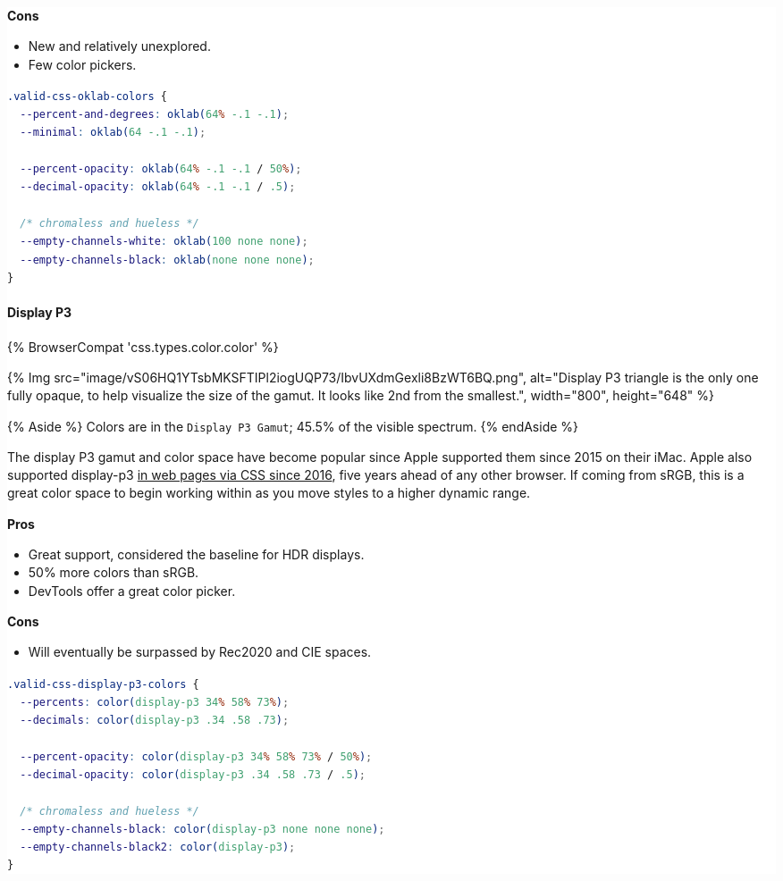**Cons**
- New and relatively unexplored.
- Few color pickers.

```css
.valid-css-oklab-colors {
  --percent-and-degrees: oklab(64% -.1 -.1);
  --minimal: oklab(64 -.1 -.1);

  --percent-opacity: oklab(64% -.1 -.1 / 50%);
  --decimal-opacity: oklab(64% -.1 -.1 / .5);

  /* chromaless and hueless */
  --empty-channels-white: oklab(100 none none);
  --empty-channels-black: oklab(none none none);
}
```

#### Display P3

{% BrowserCompat 'css.types.color.color' %}

{% Img
  src="image/vS06HQ1YTsbMKSFTIPl2iogUQP73/IbvUXdmGexli8BzWT6BQ.png",
  alt="Display P3 triangle is the only one fully opaque, to help
  visualize the size of the gamut. It looks like 2nd from the smallest.",
  width="800",
  height="648"
%}

{% Aside %}
Colors are in the `Display P3 Gamut`; 45.5% of the visible spectrum.
{% endAside %}

The display P3 gamut and color space have become popular since Apple supported
them since 2015 on their iMac. Apple also supported display-p3 [in web pages via
CSS since 2016](https://webkit.org/blog/6682/improving-color-on-the-web/), five
years ahead of any other browser. If coming from sRGB, this is a great color
space to begin working within as you move styles to a higher dynamic range.

**Pros**
- Great support, considered the baseline for HDR displays.
- 50% more colors than sRGB.
- DevTools offer a great color picker.

**Cons**
- Will eventually be surpassed by Rec2020 and CIE spaces.

```css
.valid-css-display-p3-colors {
  --percents: color(display-p3 34% 58% 73%);
  --decimals: color(display-p3 .34 .58 .73);

  --percent-opacity: color(display-p3 34% 58% 73% / 50%);
  --decimal-opacity: color(display-p3 .34 .58 .73 / .5);

  /* chromaless and hueless */
  --empty-channels-black: color(display-p3 none none none);
  --empty-channels-black2: color(display-p3);
}
```
